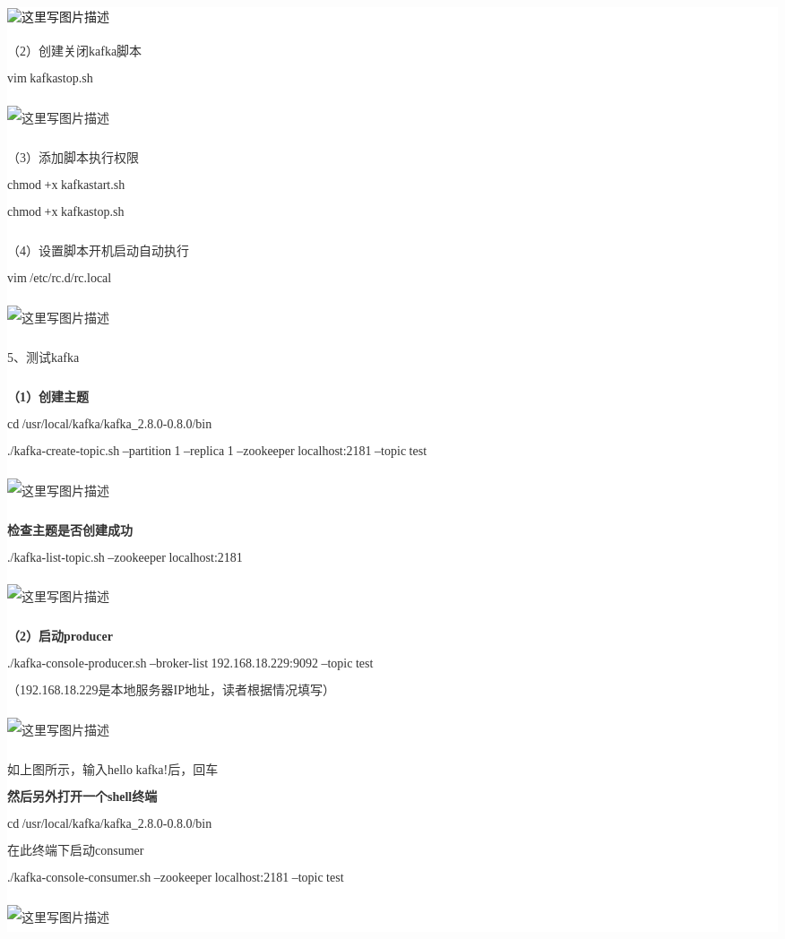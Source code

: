 <span style="background-color:rgb(255,255,255);"><img alt="这里写图片描述" src="http://www.it165.net/uploadfile/files/2016/0719/201607191958301772.png" title="" style="border:0px;vertical-align:middle;list-style:none;width:650px;"></span></p>
<p style="list-style:none;font-family:'Microsoft YaHei';color:rgb(51,51,51);font-size:14px;line-height:30px;">
<span style="background-color:rgb(255,255,255);">（2）创建关闭kafka脚本<br>
vim kafkastop.sh</span></p>
<p style="list-style:none;font-family:'Microsoft YaHei';color:rgb(51,51,51);font-size:14px;line-height:30px;">
<span style="background-color:rgb(255,255,255);"><img alt="这里写图片描述" src="http://www.it165.net/uploadfile/files/2016/0719/201607191958301773.png" title="" style="border:0px;vertical-align:middle;list-style:none;width:650px;"></span></p>
<p style="list-style:none;font-family:'Microsoft YaHei';color:rgb(51,51,51);font-size:14px;line-height:30px;">
<span style="background-color:rgb(255,255,255);">（3）添加脚本执行权限<br>
chmod +x kafkastart.sh<br>
chmod +x kafkastop.sh</span></p>
<p style="list-style:none;font-family:'Microsoft YaHei';color:rgb(51,51,51);font-size:14px;line-height:30px;">
<span style="background-color:rgb(255,255,255);">（4）设置脚本开机启动自动执行<br>
vim /etc/rc.d/rc.local</span></p>
<p style="list-style:none;font-family:'Microsoft YaHei';color:rgb(51,51,51);font-size:14px;line-height:30px;">
<span style="background-color:rgb(255,255,255);"><img alt="这里写图片描述" src="http://www.it165.net/uploadfile/files/2016/0719/201607191958301774.png" title="" style="border:0px;vertical-align:middle;list-style:none;width:650px;"></span></p>
<p style="list-style:none;font-family:'Microsoft YaHei';color:rgb(51,51,51);font-size:14px;line-height:30px;">
<span style="background-color:rgb(255,255,255);">5、测试kafka</span></p>
<p style="list-style:none;font-family:'Microsoft YaHei';color:rgb(51,51,51);font-size:14px;line-height:30px;">
<span style="background-color:rgb(255,255,255);"><span style="font-weight:700;">（1）创建主题</span><br>
cd /usr/local/kafka/kafka_2.8.0-0.8.0/bin<br>
./kafka-create-topic.sh –partition 1 –replica 1 –zookeeper localhost:2181 –topic test</span></p>
<p style="list-style:none;font-family:'Microsoft YaHei';color:rgb(51,51,51);font-size:14px;line-height:30px;">
<span style="background-color:rgb(255,255,255);"><img alt="这里写图片描述" src="http://www.it165.net/uploadfile/files/2016/0719/201607191958301775.png" title="" style="border:0px;vertical-align:middle;list-style:none;width:650px;"></span></p>
<p style="list-style:none;font-family:'Microsoft YaHei';color:rgb(51,51,51);font-size:14px;line-height:30px;">
<span style="background-color:rgb(255,255,255);"><span style="font-weight:700;">检查主题是否创建成功</span><br>
./kafka-list-topic.sh –zookeeper localhost:2181</span></p>
<p style="list-style:none;font-family:'Microsoft YaHei';color:rgb(51,51,51);font-size:14px;line-height:30px;">
<span style="background-color:rgb(255,255,255);"><img alt="这里写图片描述" src="http://www.it165.net/uploadfile/files/2016/0719/201607191958301776.png" title="" style="border:0px;vertical-align:middle;list-style:none;width:650px;"></span></p>
<p style="list-style:none;font-family:'Microsoft YaHei';color:rgb(51,51,51);font-size:14px;line-height:30px;">
<span style="background-color:rgb(255,255,255);"><span style="font-weight:700;">（2）启动producer</span><br>
./kafka-console-producer.sh –broker-list 192.168.18.229:9092 –topic test<br>
（192.168.18.229是本地服务器IP地址，读者根据情况填写）</span></p>
<p style="list-style:none;font-family:'Microsoft YaHei';color:rgb(51,51,51);font-size:14px;line-height:30px;">
<span style="background-color:rgb(255,255,255);"><img alt="这里写图片描述" src="http://www.it165.net/uploadfile/files/2016/0719/201607191958301777.png" title="" style="border:0px;vertical-align:middle;list-style:none;width:650px;"></span></p>
<p style="list-style:none;font-family:'Microsoft YaHei';color:rgb(51,51,51);font-size:14px;line-height:30px;">
<span style="background-color:rgb(255,255,255);">如上图所示，输入hello kafka!后，回车<br><span style="font-weight:700;">然后另外打开一个shell终端</span><br>
cd /usr/local/kafka/kafka_2.8.0-0.8.0/bin<br>
在此终端下启动consumer<br>
./kafka-console-consumer.sh –zookeeper localhost:2181 –topic test</span></p>
<p style="list-style:none;font-family:'Microsoft YaHei';color:rgb(51,51,51);font-size:14px;line-height:30px;">
<span style="background-color:rgb(255,255,255);"><img alt="这里写图片描述" src="http://www.it165.net/uploadfile/files/2016/0719/201607191958301778.png" title="" style="border:0px;vertical-align:middle;list-style:none;width:650px;"></span></p>